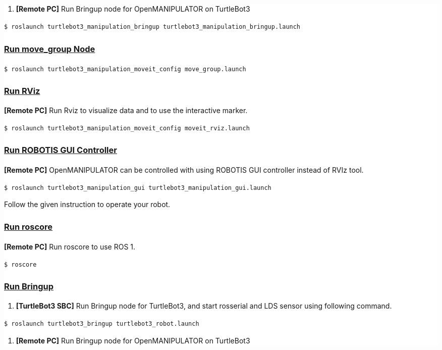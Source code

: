 1. **[Remote PC]** Run Bringup node for OpenMANIPULATOR on TurtleBot3

```
$ roslaunch turtlebot3_manipulation_bringup turtlebot3_manipulation_bringup.launch

```

### [Run move\_group Node](#run-move-group-node "#run-move-group-node")

```
$ roslaunch turtlebot3_manipulation_moveit_config move_group.launch

```

### [Run RViz](#run-rviz "#run-rviz")

**[Remote PC]** Run Rviz to visualize data and to use the interactive marker.

```
$ roslaunch turtlebot3_manipulation_moveit_config moveit_rviz.launch

```

### [Run ROBOTIS GUI Controller](#run-robotis-gui-controller "#run-robotis-gui-controller")

**[Remote PC]** OpenMANIPULATOR can be controlled with using ROBOTIS GUI controller instead of RVIz tool.

```
$ roslaunch turtlebot3_manipulation_gui turtlebot3_manipulation_gui.launch

```

Follow the given instruction to operate your robot.

### [Run roscore](#run-roscore "#run-roscore")

**[Remote PC]** Run roscore to use ROS 1.

```
$ roscore

```

### [Run Bringup](#bringup "#bringup")

1. **[TurtleBot3 SBC]** Run Bringup node for TurtleBot3, and start rosserial and LDS sensor using following command.

```
$ roslaunch turtlebot3_bringup turtlebot3_robot.launch

```

1. **[Remote PC]** Run Bringup node for OpenMANIPULATOR on TurtleBot3
